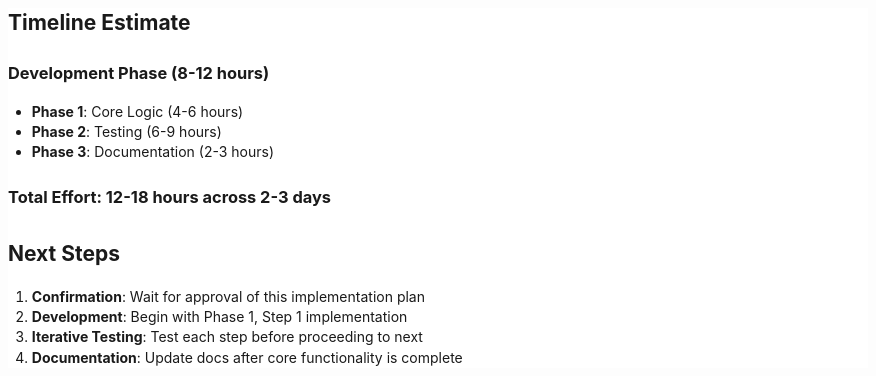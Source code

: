 ## Timeline Estimate

### Development Phase (8-12 hours)
- **Phase 1**: Core Logic (4-6 hours)
- **Phase 2**: Testing (6-9 hours) 
- **Phase 3**: Documentation (2-3 hours)

### Total Effort: 12-18 hours across 2-3 days

## Next Steps
1. **Confirmation**: Wait for approval of this implementation plan
2. **Development**: Begin with Phase 1, Step 1 implementation
3. **Iterative Testing**: Test each step before proceeding to next
4. **Documentation**: Update docs after core functionality is complete
